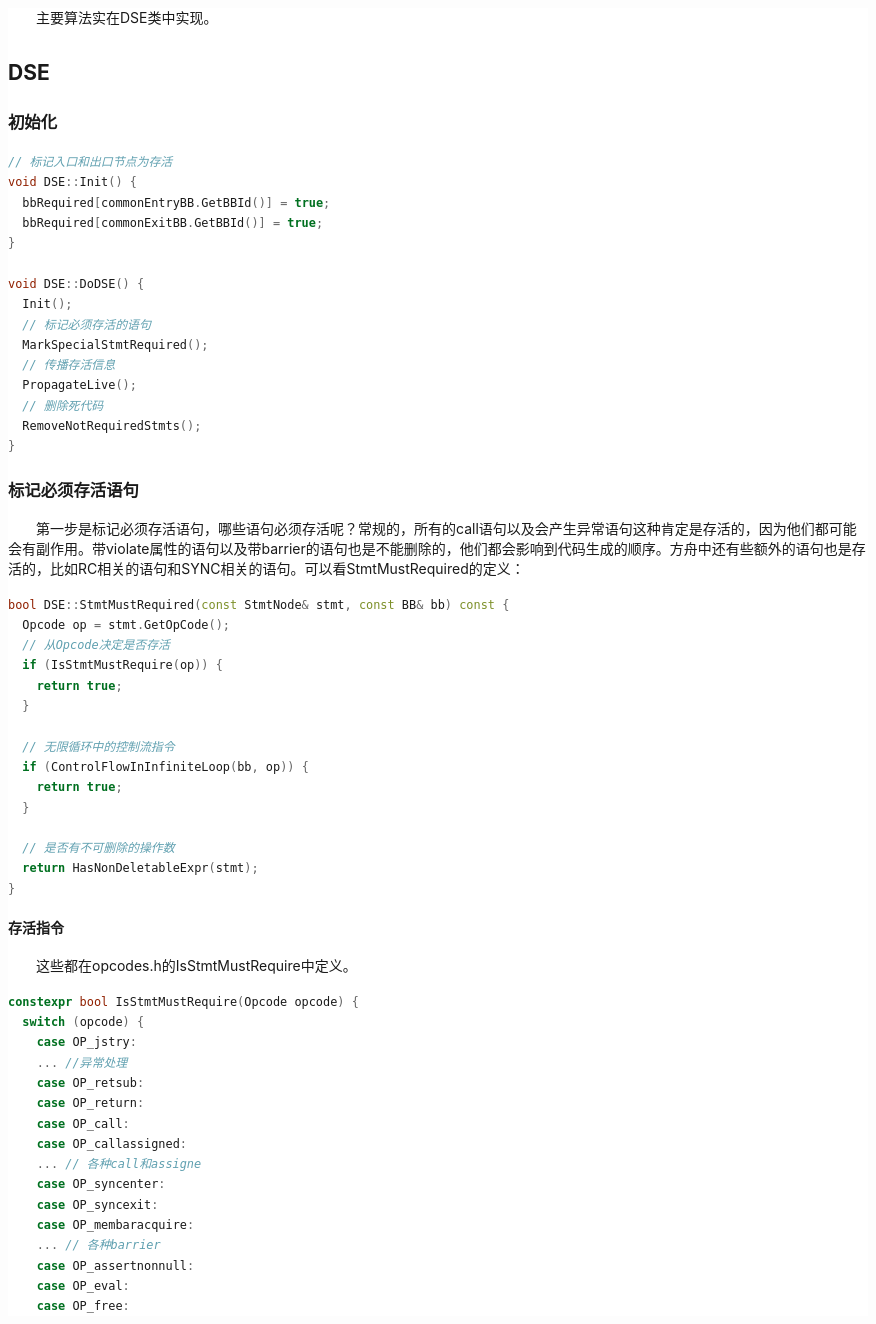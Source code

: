 ``` cpp
```
&emsp;&emsp;主要算法实在DSE类中实现。

## DSE
### 初始化
``` cpp
// 标记入口和出口节点为存活
void DSE::Init() {
  bbRequired[commonEntryBB.GetBBId()] = true;
  bbRequired[commonExitBB.GetBBId()] = true;
}

void DSE::DoDSE() {
  Init();
  // 标记必须存活的语句
  MarkSpecialStmtRequired();
  // 传播存活信息
  PropagateLive();
  // 删除死代码
  RemoveNotRequiredStmts();
}
```
### 标记必须存活语句
&emsp;&emsp;第一步是标记必须存活语句，哪些语句必须存活呢？常规的，所有的call语句以及会产生异常语句这种肯定是存活的，因为他们都可能会有副作用。带violate属性的语句以及带barrier的语句也是不能删除的，他们都会影响到代码生成的顺序。方舟中还有些额外的语句也是存活的，比如RC相关的语句和SYNC相关的语句。可以看StmtMustRequired的定义：
``` cpp
bool DSE::StmtMustRequired(const StmtNode& stmt, const BB& bb) const {
  Opcode op = stmt.GetOpCode();
  // 从Opcode决定是否存活
  if (IsStmtMustRequire(op)) {
    return true;
  }

  // 无限循环中的控制流指令
  if (ControlFlowInInfiniteLoop(bb, op)) {
    return true;
  }

  // 是否有不可删除的操作数
  return HasNonDeletableExpr(stmt);
}
```
#### 存活指令
&emsp;&emsp;这些都在opcodes.h的IsStmtMustRequire中定义。
``` cpp
constexpr bool IsStmtMustRequire(Opcode opcode) {
  switch (opcode) {
    case OP_jstry:
    ... //异常处理
    case OP_retsub:
    case OP_return:
    case OP_call:
    case OP_callassigned:
    ... // 各种call和assigne
    case OP_syncenter:
    case OP_syncexit:
    case OP_membaracquire:
    ... // 各种barrier
    case OP_assertnonnull:
    case OP_eval:
    case OP_free:
```